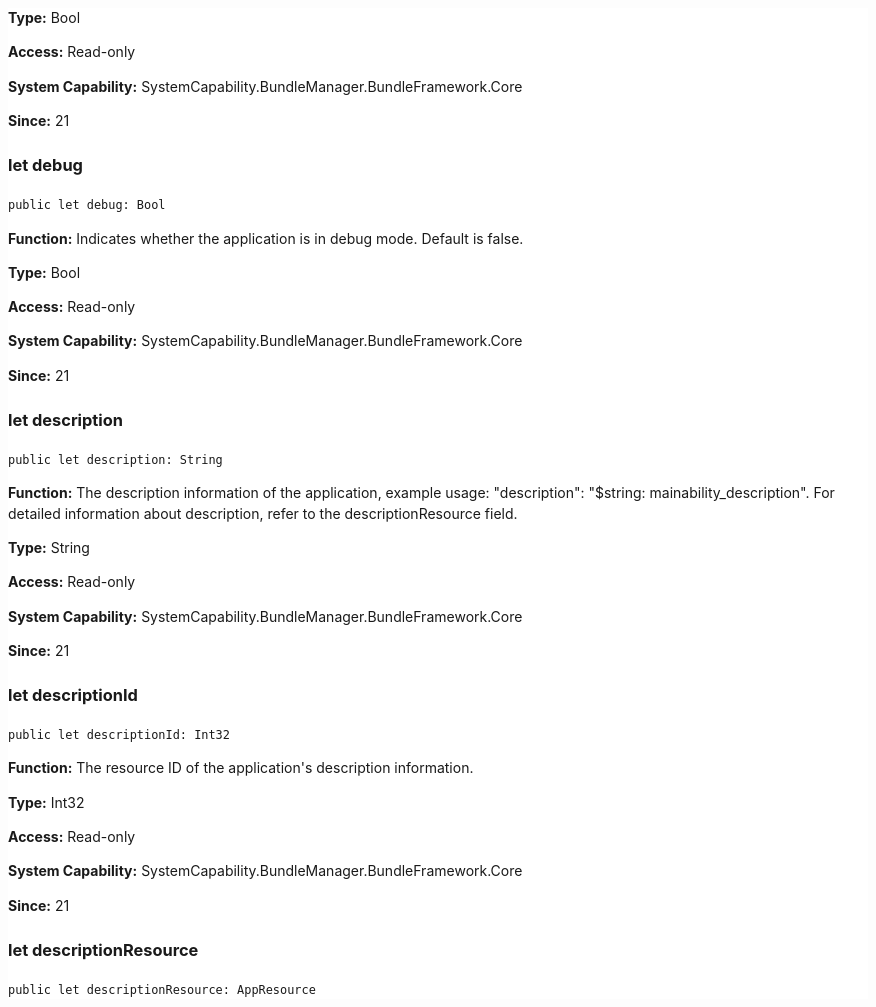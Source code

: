 **Type:** Bool

**Access:** Read-only

**System Capability:** SystemCapability.BundleManager.BundleFramework.Core

**Since:** 21

### let debug

```cangjie
public let debug: Bool
```

**Function:** Indicates whether the application is in debug mode. Default is false.

**Type:** Bool

**Access:** Read-only

**System Capability:** SystemCapability.BundleManager.BundleFramework.Core

**Since:** 21

### let description

```cangjie
public let description: String
```

**Function:** The description information of the application, example usage: "description": "$string: mainability_description". For detailed information about description, refer to the descriptionResource field.

**Type:** String

**Access:** Read-only

**System Capability:** SystemCapability.BundleManager.BundleFramework.Core

**Since:** 21

### let descriptionId

```cangjie
public let descriptionId: Int32
```

**Function:** The resource ID of the application's description information.

**Type:** Int32

**Access:** Read-only

**System Capability:** SystemCapability.BundleManager.BundleFramework.Core

**Since:** 21

### let descriptionResource

```cangjie
public let descriptionResource: AppResource
```
